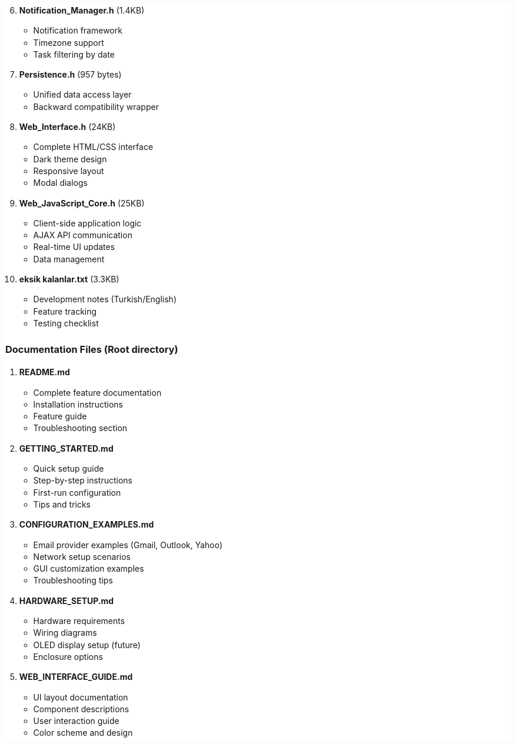 6. **Notification_Manager.h** (1.4KB)
   - Notification framework
   - Timezone support
   - Task filtering by date

7. **Persistence.h** (957 bytes)
   - Unified data access layer
   - Backward compatibility wrapper

8. **Web_Interface.h** (24KB)
   - Complete HTML/CSS interface
   - Dark theme design
   - Responsive layout
   - Modal dialogs

9. **Web_JavaScript_Core.h** (25KB)
   - Client-side application logic
   - AJAX API communication
   - Real-time UI updates
   - Data management

10. **eksik kalanlar.txt** (3.3KB)
    - Development notes (Turkish/English)
    - Feature tracking
    - Testing checklist

### Documentation Files (Root directory)

1. **README.md**
   - Complete feature documentation
   - Installation instructions
   - Feature guide
   - Troubleshooting section

2. **GETTING_STARTED.md**
   - Quick setup guide
   - Step-by-step instructions
   - First-run configuration
   - Tips and tricks

3. **CONFIGURATION_EXAMPLES.md**
   - Email provider examples (Gmail, Outlook, Yahoo)
   - Network setup scenarios
   - GUI customization examples
   - Troubleshooting tips

4. **HARDWARE_SETUP.md**
   - Hardware requirements
   - Wiring diagrams
   - OLED display setup (future)
   - Enclosure options

5. **WEB_INTERFACE_GUIDE.md**
   - UI layout documentation
   - Component descriptions
   - User interaction guide
   - Color scheme and design
